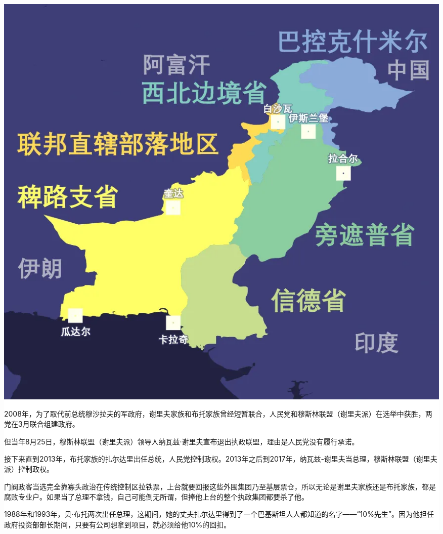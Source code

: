 ![](/images/btnews/btnews/0501_0600/0556/43fd1082-3b2a-4603-baea-1eb6f18b8c71.webp)

2008年，为了取代前总统穆沙拉夫的军政府，谢里夫家族和布托家族曾经短暂联合，人民党和穆斯林联盟（谢里夫派）在选举中获胜，两党在3月联合组建政府。

但当年8月25日，穆斯林联盟（谢里夫派）领导人纳瓦兹·谢里夫宣布退出执政联盟，理由是人民党没有履行承诺。

接下来直到2013年，布托家族的扎尔达里出任总统，人民党控制政权。2013年之后到2017年，纳瓦兹-谢里夫当总理，穆斯林联盟（谢里夫派）控制政权。

门阀政客当选完全靠寡头政治在传统控制区拉铁票，上台就要回报这些外围集团乃至基层票仓，所以无论是谢里夫家族还是布托家族，都是腐败专业户。如果当了总理不拿钱，自己可能倒无所谓，但捧他上台的整个执政集团都要杀了他。

1988年和1993年，贝·布托两次出任总理，这期间，她的丈夫扎尔达里得到了一个巴基斯坦人人都知道的名字——“10%先生”。因为他担任政府投资部部长期间，只要有公司想拿到项目，就必须给他10%的回扣。
